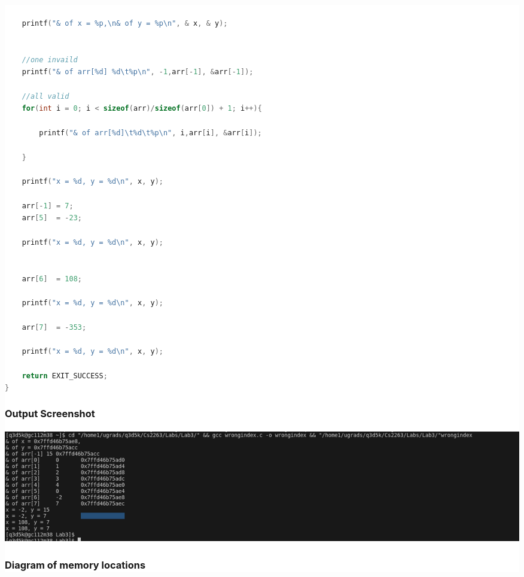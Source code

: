 ```c

    printf("& of x = %p,\n& of y = %p\n", & x, & y);


    //one invaild
    printf("& of arr[%d] %d\t%p\n", -1,arr[-1], &arr[-1]);

    //all valid
    for(int i = 0; i < sizeof(arr)/sizeof(arr[0]) + 1; i++){

        printf("& of arr[%d]\t%d\t%p\n", i,arr[i], &arr[i]);

    }

    printf("x = %d, y = %d\n", x, y);

    arr[-1] = 7;
    arr[5]  = -23;

    printf("x = %d, y = %d\n", x, y);


    arr[6]  = 108;

    printf("x = %d, y = %d\n", x, y);

    arr[7]  = -353;

    printf("x = %d, y = %d\n", x, y);

    return EXIT_SUCCESS;
}

```

### Output Screenshot
![Screenshot](Ex4Output.png)

### Diagram of memory locations